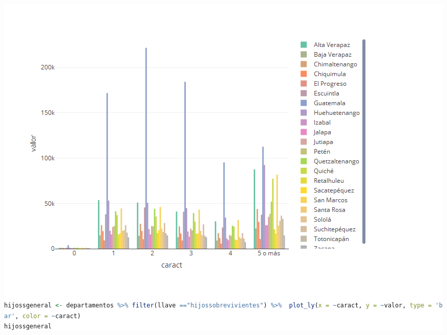 ![](proyecto_files/figure-markdown_github/unnamed-chunk-14-3.png)

``` r
hijossgeneral <- departamentos %>% filter(llave =="hijossobrevivientes") %>%  plot_ly(x = ~caract, y = ~valor, type = 'bar', color = ~caract)
hijossgeneral
```
